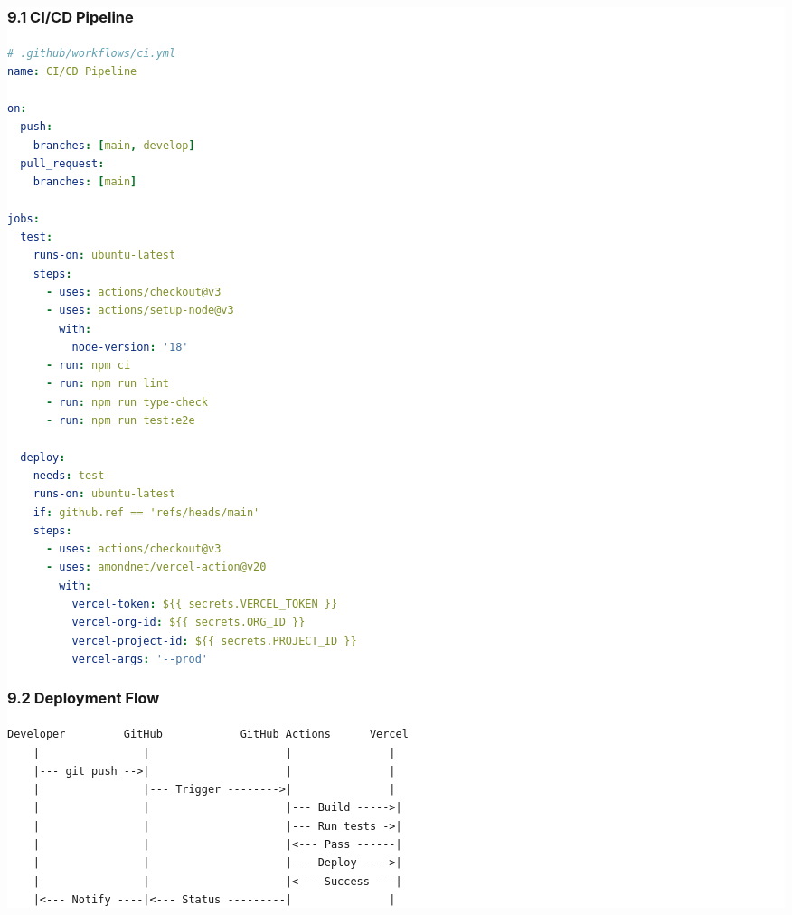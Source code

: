 ### 9.1 CI/CD Pipeline

```yaml
# .github/workflows/ci.yml
name: CI/CD Pipeline

on:
  push:
    branches: [main, develop]
  pull_request:
    branches: [main]

jobs:
  test:
    runs-on: ubuntu-latest
    steps:
      - uses: actions/checkout@v3
      - uses: actions/setup-node@v3
        with:
          node-version: '18'
      - run: npm ci
      - run: npm run lint
      - run: npm run type-check
      - run: npm run test:e2e
      
  deploy:
    needs: test
    runs-on: ubuntu-latest
    if: github.ref == 'refs/heads/main'
    steps:
      - uses: actions/checkout@v3
      - uses: amondnet/vercel-action@v20
        with:
          vercel-token: ${{ secrets.VERCEL_TOKEN }}
          vercel-org-id: ${{ secrets.ORG_ID }}
          vercel-project-id: ${{ secrets.PROJECT_ID }}
          vercel-args: '--prod'
```

### 9.2 Deployment Flow

```
Developer         GitHub            GitHub Actions      Vercel
    |                |                     |               |
    |--- git push -->|                     |               |
    |                |--- Trigger -------->|               |
    |                |                     |--- Build ----->|
    |                |                     |--- Run tests ->|
    |                |                     |<--- Pass ------|
    |                |                     |--- Deploy ---->|
    |                |                     |<--- Success ---|
    |<--- Notify ----|<--- Status ---------|               |
```

